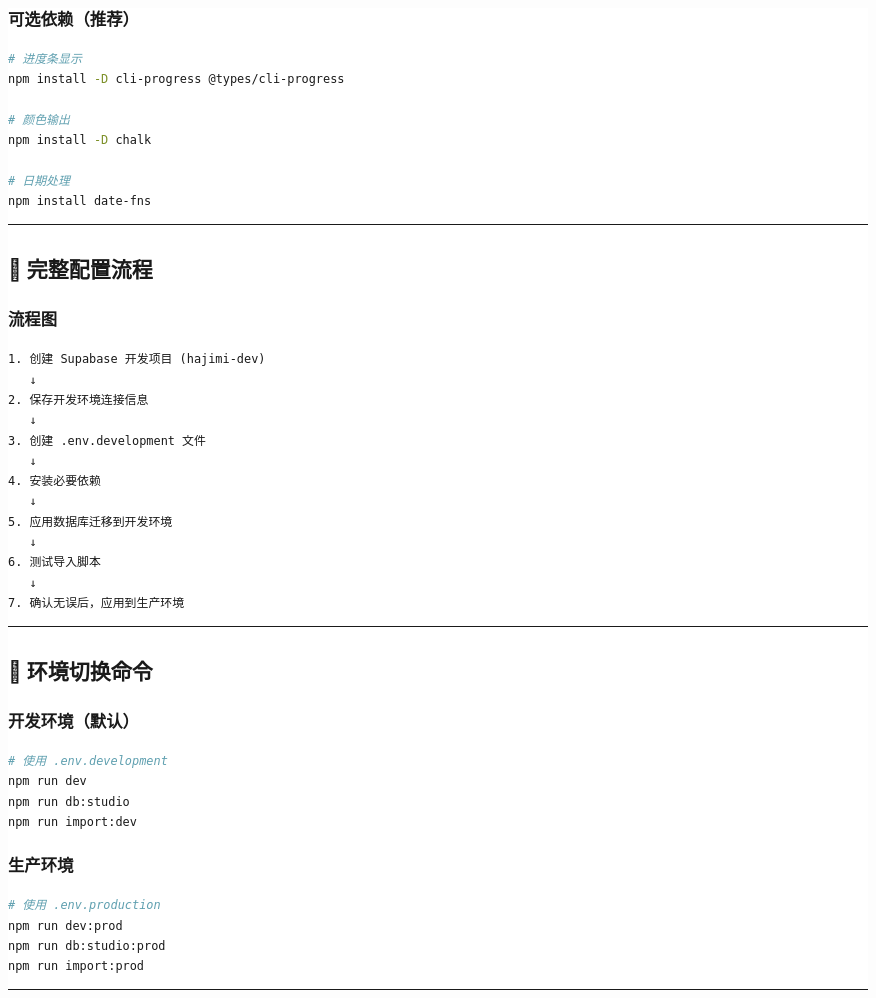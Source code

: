 ### 可选依赖（推荐）

```bash
# 进度条显示
npm install -D cli-progress @types/cli-progress

# 颜色输出
npm install -D chalk

# 日期处理
npm install date-fns
```

---

## 🚀 完整配置流程

### 流程图

```
1. 创建 Supabase 开发项目 (hajimi-dev)
   ↓
2. 保存开发环境连接信息
   ↓
3. 创建 .env.development 文件
   ↓
4. 安装必要依赖
   ↓
5. 应用数据库迁移到开发环境
   ↓
6. 测试导入脚本
   ↓
7. 确认无误后，应用到生产环境
```

---

## 🎯 环境切换命令

### 开发环境（默认）

```bash
# 使用 .env.development
npm run dev
npm run db:studio
npm run import:dev
```

### 生产环境

```bash
# 使用 .env.production
npm run dev:prod
npm run db:studio:prod
npm run import:prod
```

---